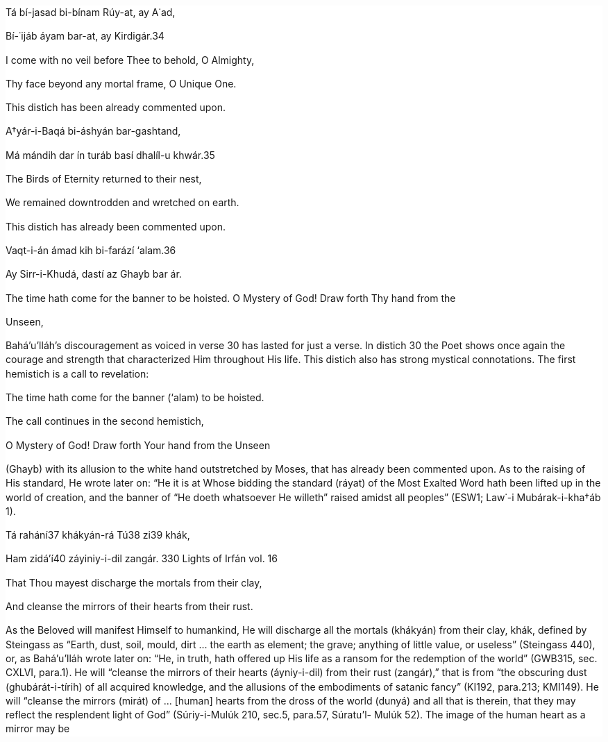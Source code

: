 Tá bí-jasad bi-bínam Rúy-at, ay A˙ad,

Bí-˙ijáb áyam bar-at, ay Kirdigár.34

I come with no veil before Thee to behold, O Almighty,

Thy face beyond any mortal frame, O Unique One.

This distich has been already commented upon.

A†yár-i-Baqá bi-áshyán bar-gashtand,

Má mándih dar ín turáb basí dhalíl-u khwár.35

The Birds of Eternity returned to their nest,

We remained downtrodden and wretched on earth.

This distich has already been commented upon.

Vaqt-i-án ámad kih bi-farází ‘alam.36

Ay Sirr-i-Khudá, dastí az Ghayb bar ár.

The time hath come for the banner to be hoisted.
O Mystery of God! Draw forth Thy hand from the

Unseen,

Bahá’u’lláh’s discouragement as voiced in verse 30 has lasted
for just a verse. In distich 30 the Poet shows once again the
courage and strength that characterized Him throughout His
life. This distich also has strong mystical connotations. The
first hemistich is a call to revelation:

The time hath come for the banner (‘alam) to be hoisted.

The call continues in the second hemistich,

O Mystery of God! Draw forth Your hand from the Unseen

(Ghayb)
with its allusion to the white hand outstretched by Moses, that
has already been commented upon. As to the raising of His
standard, He wrote later on: “He it is at Whose bidding the
standard (ráyat) of the Most Exalted Word hath been lifted up
in the world of creation, and the banner of “He doeth
whatsoever He willeth” raised amidst all peoples” (ESW1; Law˙-i
Mubárak-i-kha†áb 1).

Tá rahání37 khákyán-rá Tú38 zi39 khák,

Ham zidá’í40 záyiniy-i-dil zangár.
330                                                 Lights of Irfán vol. 16

That Thou mayest discharge the mortals from their clay,

And cleanse the mirrors of their hearts from their rust.

As the Beloved will manifest Himself to humankind, He will
discharge all the mortals (khákyán) from their clay, khák,
defined by Steingass as “Earth, dust, soil, mould, dirt ... the
earth as element; the grave; anything of little value, or useless”
(Steingass 440), or, as Bahá’u’lláh wrote later on: “He, in truth,
hath offered up His life as a ransom for the redemption of the
world” (GWB315, sec. CXLVI, para.1). He will “cleanse the mirrors
of their hearts (áyniy-i-dil) from their rust (zangár),” that is
from “the obscuring dust (ghubárát-i-tírih) of all acquired
knowledge, and the allusions of the embodiments of satanic
fancy” (KI192, para.213; KMI149). He will “cleanse the mirrors
(mirát) of ... [human] hearts from the dross of the world
(dunyá) and all that is therein, that they may reflect the
resplendent light of God” (Súriy-i-Mulúk 210, sec.5, para.57, Súratu’l-
Mulúk 52). The image of the human heart as a mirror may be